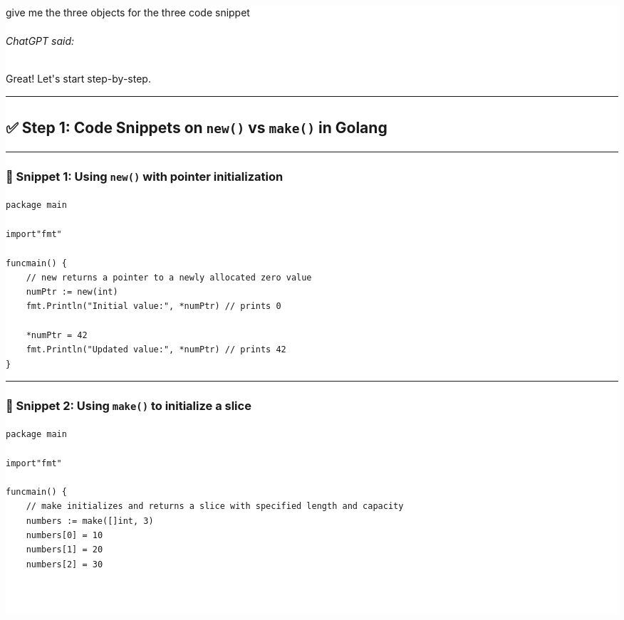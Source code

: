 give me the three objects for the three code snippet

###### ChatGPT said:

Great! Let's start step-by-step.

---

## ✅ Step 1: Code Snippets on `new()` vs `make()` in Golang

---

### 🔹 Snippet 1: Using `new()` with pointer initialization

<pre class="overflow-visible!" data-start="166" data-end="417"><div class="contain-inline-size rounded-2xl relative bg-token-sidebar-surface-primary"><div class="sticky top-9"><div class="absolute end-0 bottom-0 flex h-9 items-center pe-2"><div class="bg-token-bg-elevated-secondary text-token-text-secondary flex items-center gap-4 rounded-sm px-2 font-sans text-xs"><span class="" data-state="closed"></span></div></div></div><div class="overflow-y-auto p-4" dir="ltr"><code class="whitespace-pre! language-go"><span><span>package</span><span> main

</span><span>import</span><span></span><span>"fmt"</span><span>

</span><span>func</span><span></span><span>main</span><span>()</span><span> {
	</span><span>// new returns a pointer to a newly allocated zero value</span><span>
	numPtr := </span><span>new</span><span>(</span><span>int</span><span>)
	fmt.Println(</span><span>"Initial value:"</span><span>, *numPtr) </span><span>// prints 0</span><span>

	*numPtr = </span><span>42</span><span>
	fmt.Println(</span><span>"Updated value:"</span><span>, *numPtr) </span><span>// prints 42</span><span>
}
</span></span></code></div></div></pre>

---

### 🔹 Snippet 2: Using `make()` to initialize a slice

<pre class="overflow-visible!" data-start="480" data-end="729"><div class="contain-inline-size rounded-2xl relative bg-token-sidebar-surface-primary"><div class="sticky top-9"><div class="absolute end-0 bottom-0 flex h-9 items-center pe-2"><div class="bg-token-bg-elevated-secondary text-token-text-secondary flex items-center gap-4 rounded-sm px-2 font-sans text-xs"><span class="" data-state="closed"></span></div></div></div><div class="overflow-y-auto p-4" dir="ltr"><code class="whitespace-pre! language-go"><span><span>package</span><span> main

</span><span>import</span><span></span><span>"fmt"</span><span>

</span><span>func</span><span></span><span>main</span><span>()</span><span> {
	</span><span>// make initializes and returns a slice with specified length and capacity</span><span>
	numbers := </span><span>make</span><span>([]</span><span>int</span><span>, </span><span>3</span><span>)
	numbers[</span><span>0</span><span>] = </span><span>10</span><span>
	numbers[</span><span>1</span><span>] = </span><span>20</span><span>
	numbers[</span><span>2</span><span>] = </span><span>30</span><span>
